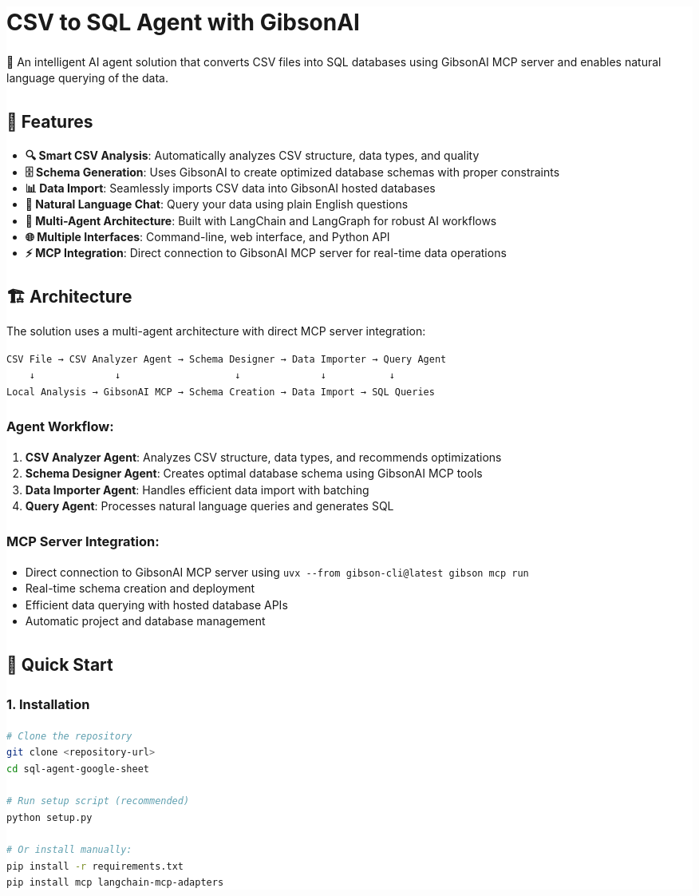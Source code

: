 # CSV to SQL Agent with GibsonAI

🤖 An intelligent AI agent solution that converts CSV files into SQL databases using GibsonAI MCP server and enables natural language querying of the data.

## 🌟 Features

- **🔍 Smart CSV Analysis**: Automatically analyzes CSV structure, data types, and quality
- **🗄️ Schema Generation**: Uses GibsonAI to create optimized database schemas with proper constraints
- **📊 Data Import**: Seamlessly imports CSV data into GibsonAI hosted databases
- **💬 Natural Language Chat**: Query your data using plain English questions
- **🤖 Multi-Agent Architecture**: Built with LangChain and LangGraph for robust AI workflows
- **🌐 Multiple Interfaces**: Command-line, web interface, and Python API
- **⚡ MCP Integration**: Direct connection to GibsonAI MCP server for real-time data operations

## 🏗️ Architecture

The solution uses a multi-agent architecture with direct MCP server integration:

```
CSV File → CSV Analyzer Agent → Schema Designer → Data Importer → Query Agent
    ↓              ↓                    ↓              ↓           ↓
Local Analysis → GibsonAI MCP → Schema Creation → Data Import → SQL Queries
```

### Agent Workflow:
1. **CSV Analyzer Agent**: Analyzes CSV structure, data types, and recommends optimizations
2. **Schema Designer Agent**: Creates optimal database schema using GibsonAI MCP tools
3. **Data Importer Agent**: Handles efficient data import with batching
4. **Query Agent**: Processes natural language queries and generates SQL

### MCP Server Integration:
- Direct connection to GibsonAI MCP server using `uvx --from gibson-cli@latest gibson mcp run`
- Real-time schema creation and deployment
- Efficient data querying with hosted database APIs
- Automatic project and database management

## 🚀 Quick Start

### 1. Installation

```bash
# Clone the repository
git clone <repository-url>
cd sql-agent-google-sheet

# Run setup script (recommended)
python setup.py

# Or install manually:
pip install -r requirements.txt
pip install mcp langchain-mcp-adapters
```
